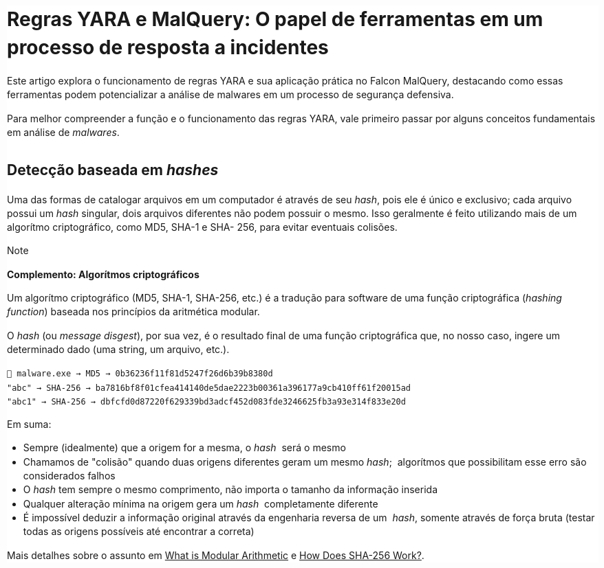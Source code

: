 # Regras YARA e MalQuery: O papel de ferramentas em um processo de resposta a incidentes

Este artigo explora o funcionamento de regras YARA e sua aplicação prática no Falcon MalQuery, destacando como essas ferramentas podem potencializar a análise de malwares em um processo de segurança defensiva.

Para melhor compreender a função e o funcionamento das regras YARA, vale primeiro passar por alguns conceitos fundamentais em análise de _malwares_.

## Detecção baseada em _hashes_


Uma das formas de catalogar arquivos em um computador é através de seu _hash_, pois ele é único e exclusivo; cada arquivo possui um _hash_ singular,
dois arquivos diferentes não podem possuir o mesmo. Isso geralmente é feito utilizando mais de um algorítmo criptográfico, como MD5, SHA-1 e SHA-
256, para evitar eventuais colisões.


> [!NOTE]
> **Complemento: Algorítmos criptográficos**
>
> Um algorítmo criptográfico (MD5, SHA-1, SHA-256, etc.) é a tradução para software de uma função criptográfica (_hashing function_) baseada nos
princípios da aritmética modular. 
>
> O _hash_ (ou _message disgest_), por sua vez, é o resultado final de uma função criptográfica que, no nosso caso, ingere um determinado dado (uma
string, um arquivo, etc.).
>
> ```
> 📄 malware.exe → MD5 → 0b36236f11f81d5247f26d6b39b8380d
>"abc" → SHA-256 → ba7816bf8f01cfea414140de5dae2223b00361a396177a9cb410ff61f20015ad
>"abc1" → SHA-256 → dbfcfd0d87220f629339bd3adcf452d083fde3246625fb3a93e314f833e20d
>```

Em suma:


- Sempre (idealmente) que a origem for a mesma, o _hash_  será o mesmo
- Chamamos de "colisão" quando duas origens diferentes geram um mesmo _hash_;  algorítmos que possibilitam esse erro são considerados
falhos
- O _hash_ tem sempre o mesmo comprimento, não importa o tamanho da informação inserida
- Qualquer alteração mínima na origem gera um _hash_  completamente diferente
- É impossível deduzir a informação original através da engenharia reversa de um  _hash_, somente através de força bruta (testar todas as origens
possíveis até encontrar a correta)


Mais detalhes sobre o assunto em [What is Modular Arithmetic](https://www.youtube.com/watch?v=Eg6CTCu8iio) e [How Does SHA-256 Work?](https://www.youtube.com/watch?v=f9EbD6iY9zI&list=FLQrhpNpCy_SZoEvKCJgcRZQ&index=16).
